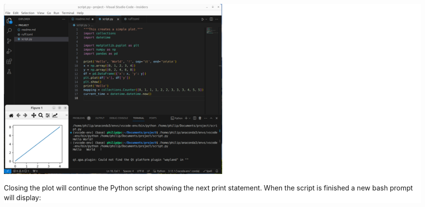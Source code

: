 <img src='images_vscode/img_050.png' alt='img_050' width='450'/>

Closing the plot will continue the Python script showing the next print statement. When the script is finished a new bash prompt will display:
